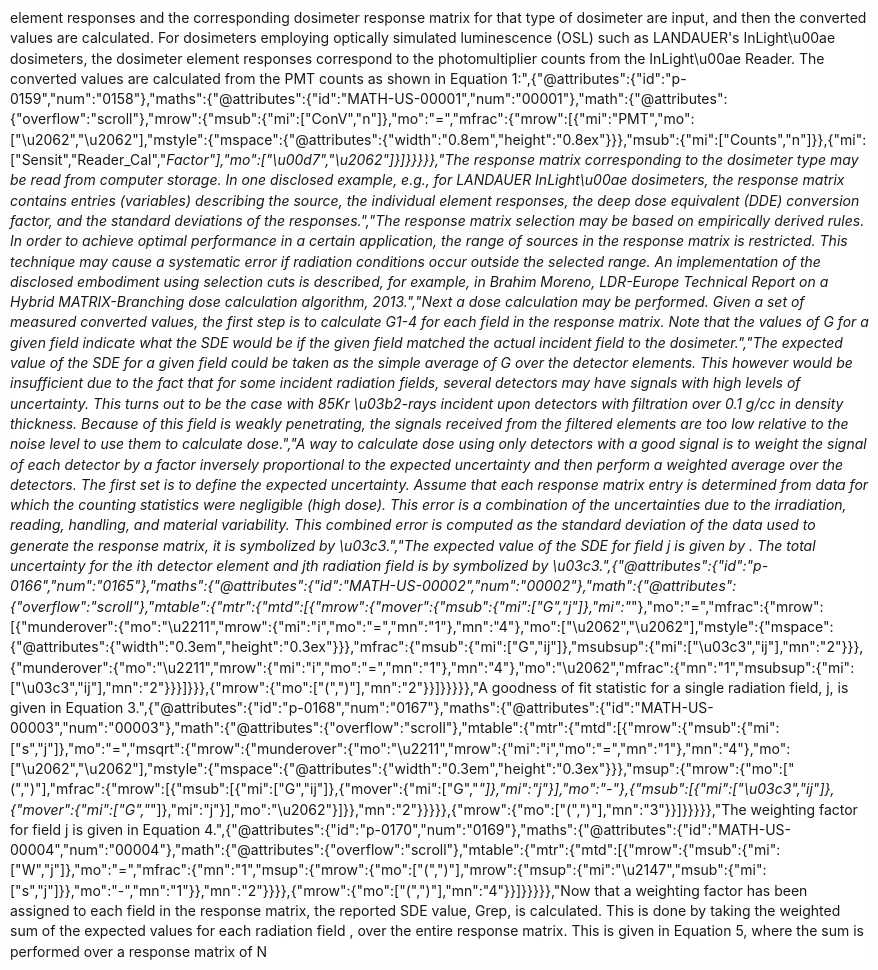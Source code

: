 element responses and the corresponding dosimeter response matrix for that type of dosimeter are input, and then the converted values are calculated. For dosimeters employing optically simulated luminescence (OSL) such as LANDAUER's InLight\u00ae dosimeters, the dosimeter element responses correspond to the photomultiplier counts from the InLight\u00ae Reader. The converted values are calculated from the PMT counts as shown in Equation 1:",{"@attributes":{"id":"p-0159","num":"0158"},"maths":{"@attributes":{"id":"MATH-US-00001","num":"00001"},"math":{"@attributes":{"overflow":"scroll"},"mrow":{"msub":{"mi":["ConV","n"]},"mo":"=","mfrac":{"mrow":[{"mi":"PMT","mo":["\u2062","\u2062"],"mstyle":{"mspace":{"@attributes":{"width":"0.8em","height":"0.8ex"}}},"msub":{"mi":["Counts","n"]}},{"mi":["Sensit","Reader_Cal","_Factor"],"mo":["\u00d7","\u2062"]}]}}}}},"The response matrix corresponding to the dosimeter type may be read from computer storage. In one disclosed example, e.g., for LANDAUER InLight\u00ae dosimeters, the response matrix contains entries (variables) describing the source, the individual element responses, the deep dose equivalent (DDE) conversion factor, and the standard deviations of the responses.","The response matrix selection may be based on empirically derived rules. In order to achieve optimal performance in a certain application, the range of sources in the response matrix is restricted. This technique may cause a systematic error if radiation conditions occur outside the selected range. An implementation of the disclosed embodiment using selection cuts is described, for example, in Brahim Moreno, LDR-Europe Technical Report on a Hybrid MATRIX-Branching dose calculation algorithm, 2013.","Next a dose calculation may be performed. Given a set of measured converted values, the first step is to calculate G1-4 for each field in the response matrix. Note that the values of G for a given field indicate what the SDE would be if the given field matched the actual incident field to the dosimeter.","The expected value of the SDE for a given field could be taken as the simple average of G over the detector elements. This however would be insufficient due to the fact that for some incident radiation fields, several detectors may have signals with high levels of uncertainty. This turns out to be the case with 85Kr \u03b2-rays incident upon detectors with filtration over 0.1 g\/cc in density thickness. Because of this field is weakly penetrating, the signals received from the filtered elements are too low relative to the noise level to use them to calculate dose.","A way to calculate dose using only detectors with a good signal is to weight the signal of each detector by a factor inversely proportional to the expected uncertainty and then perform a weighted average over the detectors. The first set is to define the expected uncertainty. Assume that each response matrix entry is determined from data for which the counting statistics were negligible (high dose). This error is a combination of the uncertainties due to the irradiation, reading, handling, and material variability. This combined error is computed as the standard deviation of the data used to generate the response matrix, it is symbolized by \u03c3.","The expected value of the SDE for field j is given by . The total uncertainty for the ith detector element and jth radiation field is by symbolized by \u03c3.",{"@attributes":{"id":"p-0166","num":"0165"},"maths":{"@attributes":{"id":"MATH-US-00002","num":"00002"},"math":{"@attributes":{"overflow":"scroll"},"mtable":{"mtr":{"mtd":[{"mrow":{"mover":{"msub":{"mi":["G","j"]},"mi":"_"},"mo":"=","mfrac":{"mrow":[{"munderover":{"mo":"\u2211","mrow":{"mi":"i","mo":"=","mn":"1"},"mn":"4"},"mo":["\u2062","\u2062"],"mstyle":{"mspace":{"@attributes":{"width":"0.3em","height":"0.3ex"}}},"mfrac":{"msub":{"mi":["G","ij"]},"msubsup":{"mi":["\u03c3","ij"],"mn":"2"}}},{"munderover":{"mo":"\u2211","mrow":{"mi":"i","mo":"=","mn":"1"},"mn":"4"},"mo":"\u2062","mfrac":{"mn":"1","msubsup":{"mi":["\u03c3","ij"],"mn":"2"}}}]}}},{"mrow":{"mo":["(",")"],"mn":"2"}}]}}}}},"A goodness of fit statistic for a single radiation field, j, is given in Equation 3.",{"@attributes":{"id":"p-0168","num":"0167"},"maths":{"@attributes":{"id":"MATH-US-00003","num":"00003"},"math":{"@attributes":{"overflow":"scroll"},"mtable":{"mtr":{"mtd":[{"mrow":{"msub":{"mi":["s","j"]},"mo":"=","msqrt":{"mrow":{"munderover":{"mo":"\u2211","mrow":{"mi":"i","mo":"=","mn":"1"},"mn":"4"},"mo":["\u2062","\u2062"],"mstyle":{"mspace":{"@attributes":{"width":"0.3em","height":"0.3ex"}}},"msup":{"mrow":{"mo":["(",")"],"mfrac":{"mrow":[{"msub":[{"mi":["G","ij"]},{"mover":{"mi":["G","_"]},"mi":"j"}],"mo":"-"},{"msub":[{"mi":["\u03c3","ij"]},{"mover":{"mi":["G","_"]},"mi":"j"}],"mo":"\u2062"}]}},"mn":"2"}}}}},{"mrow":{"mo":["(",")"],"mn":"3"}}]}}}}},"The weighting factor for field j is given in Equation 4.",{"@attributes":{"id":"p-0170","num":"0169"},"maths":{"@attributes":{"id":"MATH-US-00004","num":"00004"},"math":{"@attributes":{"overflow":"scroll"},"mtable":{"mtr":{"mtd":[{"mrow":{"msub":{"mi":["W","j"]},"mo":"=","mfrac":{"mn":"1","msup":{"mrow":{"mo":["(",")"],"mrow":{"msup":{"mi":"\u2147","msub":{"mi":["s","j"]}},"mo":"-","mn":"1"}},"mn":"2"}}}},{"mrow":{"mo":["(",")"],"mn":"4"}}]}}}}},"Now that a weighting factor has been assigned to each field in the response matrix, the reported SDE value, Grep, is calculated. This is done by taking the weighted sum of the expected values for each radiation field , over the entire response matrix. This is given in Equation 5, where the sum is performed over a response matrix of N